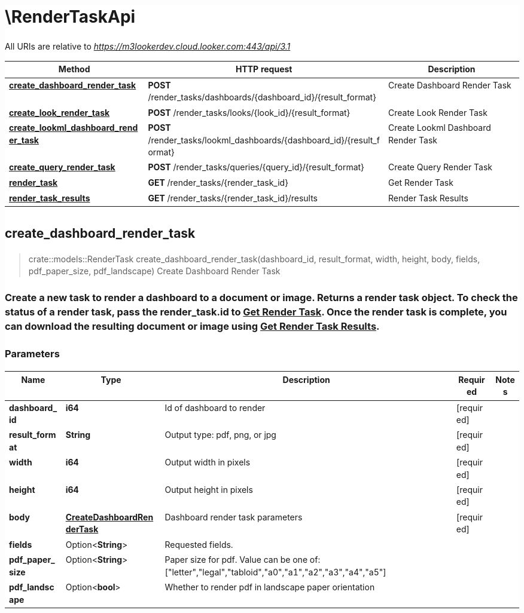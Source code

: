 # \RenderTaskApi

All URIs are relative to *https://m3lookerdev.cloud.looker.com:443/api/3.1*

Method | HTTP request | Description
------------- | ------------- | -------------
[**create_dashboard_render_task**](RenderTaskApi.md#create_dashboard_render_task) | **POST** /render_tasks/dashboards/{dashboard_id}/{result_format} | Create Dashboard Render Task
[**create_look_render_task**](RenderTaskApi.md#create_look_render_task) | **POST** /render_tasks/looks/{look_id}/{result_format} | Create Look Render Task
[**create_lookml_dashboard_render_task**](RenderTaskApi.md#create_lookml_dashboard_render_task) | **POST** /render_tasks/lookml_dashboards/{dashboard_id}/{result_format} | Create Lookml Dashboard Render Task
[**create_query_render_task**](RenderTaskApi.md#create_query_render_task) | **POST** /render_tasks/queries/{query_id}/{result_format} | Create Query Render Task
[**render_task**](RenderTaskApi.md#render_task) | **GET** /render_tasks/{render_task_id} | Get Render Task
[**render_task_results**](RenderTaskApi.md#render_task_results) | **GET** /render_tasks/{render_task_id}/results | Render Task Results



## create_dashboard_render_task

> crate::models::RenderTask create_dashboard_render_task(dashboard_id, result_format, width, height, body, fields, pdf_paper_size, pdf_landscape)
Create Dashboard Render Task

### Create a new task to render a dashboard to a document or image.  Returns a render task object. To check the status of a render task, pass the render_task.id to [Get Render Task](#!/RenderTask/get_render_task). Once the render task is complete, you can download the resulting document or image using [Get Render Task Results](#!/RenderTask/get_render_task_results).  

### Parameters


Name | Type | Description  | Required | Notes
------------- | ------------- | ------------- | ------------- | -------------
**dashboard_id** | **i64** | Id of dashboard to render | [required] |
**result_format** | **String** | Output type: pdf, png, or jpg | [required] |
**width** | **i64** | Output width in pixels | [required] |
**height** | **i64** | Output height in pixels | [required] |
**body** | [**CreateDashboardRenderTask**](CreateDashboardRenderTask.md) | Dashboard render task parameters | [required] |
**fields** | Option<**String**> | Requested fields. |  |
**pdf_paper_size** | Option<**String**> | Paper size for pdf. Value can be one of: [\"letter\",\"legal\",\"tabloid\",\"a0\",\"a1\",\"a2\",\"a3\",\"a4\",\"a5\"] |  |
**pdf_landscape** | Option<**bool**> | Whether to render pdf in landscape paper orientation |  |
